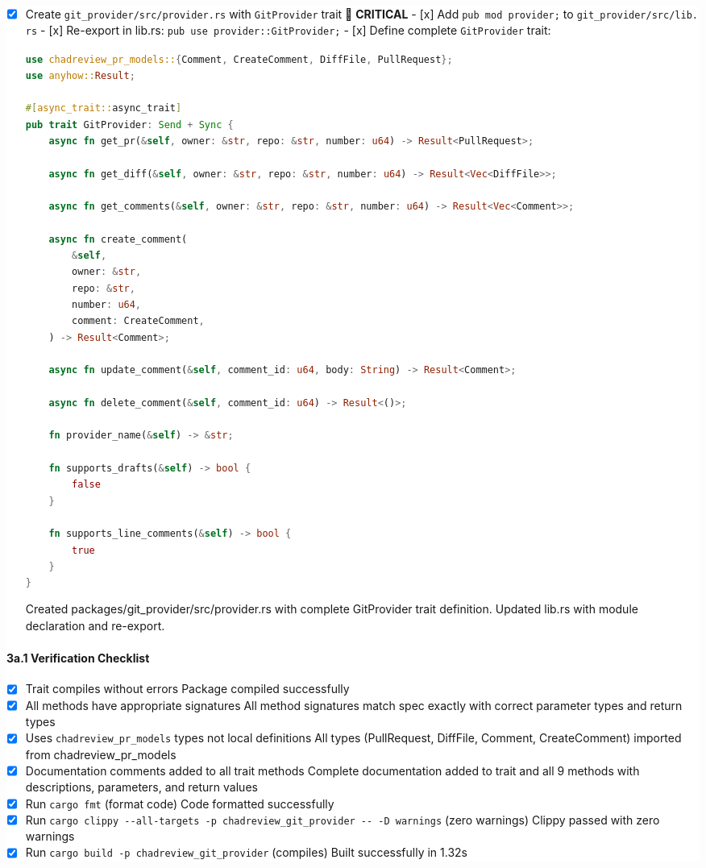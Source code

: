 - [x] Create `git_provider/src/provider.rs` with `GitProvider` trait 🔴 **CRITICAL** - [x] Add `pub mod provider;` to `git_provider/src/lib.rs` - [x] Re-export in lib.rs: `pub use provider::GitProvider;` - [x] Define complete `GitProvider` trait:

    ```rust
    use chadreview_pr_models::{Comment, CreateComment, DiffFile, PullRequest};
    use anyhow::Result;

    #[async_trait::async_trait]
    pub trait GitProvider: Send + Sync {
        async fn get_pr(&self, owner: &str, repo: &str, number: u64) -> Result<PullRequest>;

        async fn get_diff(&self, owner: &str, repo: &str, number: u64) -> Result<Vec<DiffFile>>;

        async fn get_comments(&self, owner: &str, repo: &str, number: u64) -> Result<Vec<Comment>>;

        async fn create_comment(
            &self,
            owner: &str,
            repo: &str,
            number: u64,
            comment: CreateComment,
        ) -> Result<Comment>;

        async fn update_comment(&self, comment_id: u64, body: String) -> Result<Comment>;

        async fn delete_comment(&self, comment_id: u64) -> Result<()>;

        fn provider_name(&self) -> &str;

        fn supports_drafts(&self) -> bool {
            false
        }

        fn supports_line_comments(&self) -> bool {
            true
        }
    }
    ```

    Created packages/git_provider/src/provider.rs with complete GitProvider trait definition. Updated lib.rs with module declaration and re-export.

#### 3a.1 Verification Checklist

- [x] Trait compiles without errors
      Package compiled successfully
- [x] All methods have appropriate signatures
      All method signatures match spec exactly with correct parameter types and return types
- [x] Uses `chadreview_pr_models` types not local definitions
      All types (PullRequest, DiffFile, Comment, CreateComment) imported from chadreview_pr_models
- [x] Documentation comments added to all trait methods
      Complete documentation added to trait and all 9 methods with descriptions, parameters, and return values
- [x] Run `cargo fmt` (format code)
      Code formatted successfully
- [x] Run `cargo clippy --all-targets -p chadreview_git_provider -- -D warnings` (zero warnings)
      Clippy passed with zero warnings
- [x] Run `cargo build -p chadreview_git_provider` (compiles)
      Built successfully in 1.32s
